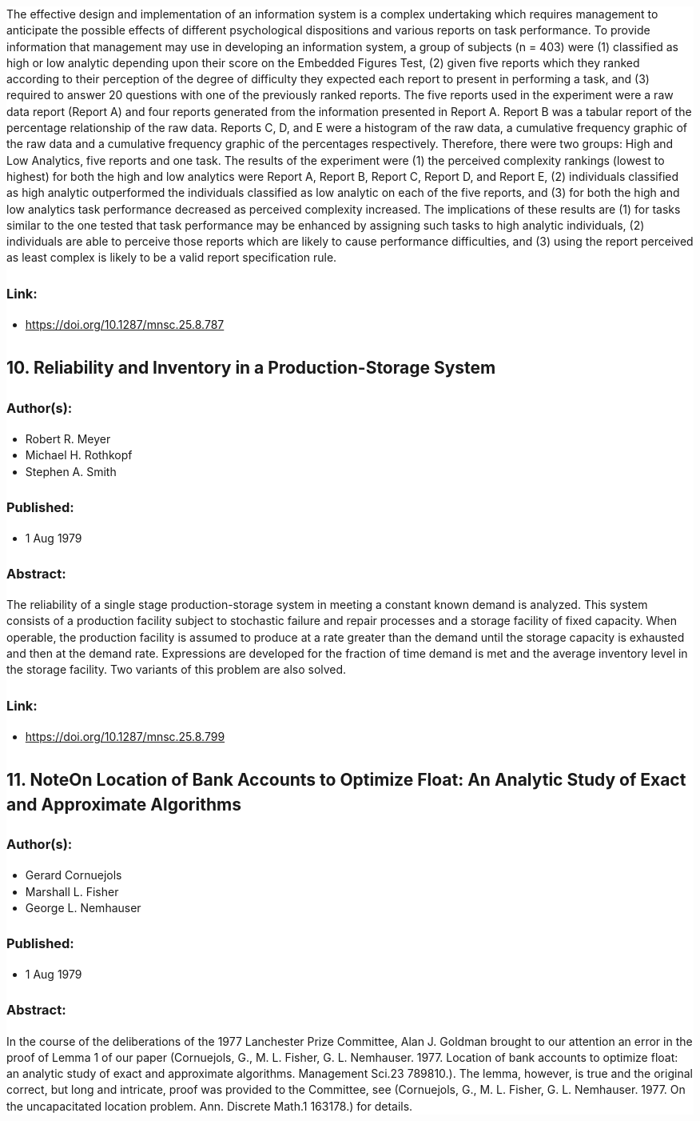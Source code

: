 The effective design and implementation of an information system is a complex undertaking which requires management to anticipate the possible effects of different psychological dispositions and various reports on task performance. To provide information that management may use in developing an information system, a group of subjects (n = 403) were (1) classified as high or low analytic depending upon their score on the Embedded Figures Test, (2) given five reports which they ranked according to their perception of the degree of difficulty they expected each report to present in performing a task, and (3) required to answer 20 questions with one of the previously ranked reports. The five reports used in the experiment were a raw data report (Report A) and four reports generated from the information presented in Report A. Report B was a tabular report of the percentage relationship of the raw data. Reports C, D, and E were a histogram of the raw data, a cumulative frequency graphic of the raw data and a cumulative frequency graphic of the percentages respectively. Therefore, there were two groups: High and Low Analytics, five reports and one task. The results of the experiment were (1) the perceived complexity rankings (lowest to highest) for both the high and low analytics were Report A, Report B, Report C, Report D, and Report E, (2) individuals classified as high analytic outperformed the individuals classified as low analytic on each of the five reports, and (3) for both the high and low analytics task performance decreased as perceived complexity increased. The implications of these results are (1) for tasks similar to the one tested that task performance may be enhanced by assigning such tasks to high analytic individuals, (2) individuals are able to perceive those reports which are likely to cause performance difficulties, and (3) using the report perceived as least complex is likely to be a valid report specification rule.
### Link:
- https://doi.org/10.1287/mnsc.25.8.787

## 10. Reliability and Inventory in a Production-Storage System
### Author(s):
- Robert R. Meyer
- Michael H. Rothkopf
- Stephen A. Smith
### Published:
- 1 Aug 1979
### Abstract:
The reliability of a single stage production-storage system in meeting a constant known demand is analyzed. This system consists of a production facility subject to stochastic failure and repair processes and a storage facility of fixed capacity. When operable, the production facility is assumed to produce at a rate greater than the demand until the storage capacity is exhausted and then at the demand rate. Expressions are developed for the fraction of time demand is met and the average inventory level in the storage facility. Two variants of this problem are also solved.
### Link:
- https://doi.org/10.1287/mnsc.25.8.799

## 11. NoteOn Location of Bank Accounts to Optimize Float: An Analytic Study of Exact and Approximate Algorithms
### Author(s):
- Gerard Cornuejols
- Marshall L. Fisher
- George L. Nemhauser
### Published:
- 1 Aug 1979
### Abstract:
In the course of the deliberations of the 1977 Lanchester Prize Committee, Alan J. Goldman brought to our attention an error in the proof of Lemma 1 of our paper (Cornuejols, G., M. L. Fisher, G. L. Nemhauser. 1977. Location of bank accounts to optimize float: an analytic study of exact and approximate algorithms. Management Sci.23 789810.). The lemma, however, is true and the original correct, but long and intricate, proof was provided to the Committee, see (Cornuejols, G., M. L. Fisher, G. L. Nemhauser. 1977. On the uncapacitated location problem. Ann. Discrete Math.1 163178.) for details.